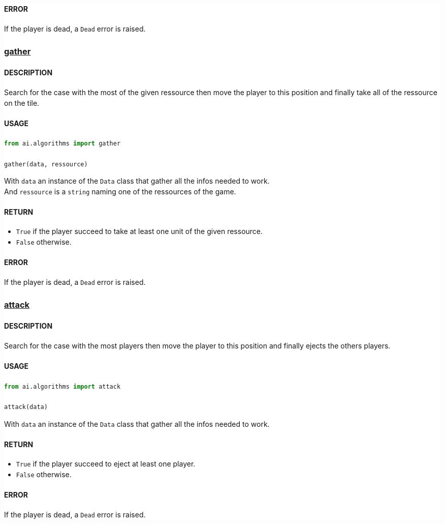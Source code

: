 #### ERROR

If the player is dead, a `Dead` error is raised.

### <ins>gather</ins>

#### DESCRIPTION

Search for the case with the most of the given ressource then move the player to this position and finally take all of the ressource on the tile.

#### USAGE

```py
from ai.algorithms import gather

gather(data, ressource)
```

With `data` an instance of the `Data` class that gather all the infos needed to work.  
And `ressource` is a `string` naming one of the ressources of the game.

#### RETURN

- `True` if the player succeed to take at least one unit of the given ressource.
- `False` otherwise.

#### ERROR

If the player is dead, a `Dead` error is raised.

### <ins>attack</ins>

#### DESCRIPTION

Search for the case with the most players then move the player to this position and finally ejects the others players.

#### USAGE

```py
from ai.algorithms import attack

attack(data)
```

With `data` an instance of the `Data` class that gather all the infos needed to work.

#### RETURN

- `True` if the player succeed to eject at least one player.
- `False` otherwise.

#### ERROR

If the player is dead, a `Dead` error is raised.
